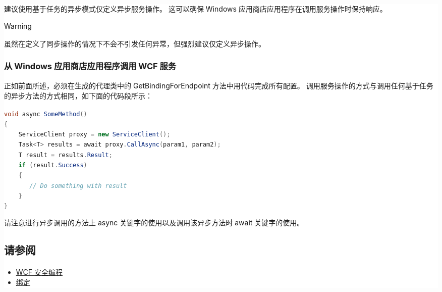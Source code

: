  建议使用基于任务的异步模式仅定义异步服务操作。 这可以确保 Windows 应用商店应用程序在调用服务操作时保持响应。  
  
> [!WARNING]
> 虽然在定义了同步操作的情况下不会不引发任何异常，但强烈建议仅定义异步操作。  
  
### <a name="calling-wcf-services-from-windows-store-applications"></a>从 Windows 应用商店应用程序调用 WCF 服务  

 正如前面所述，必须在生成的代理类中的 GetBindingForEndpoint 方法中用代码完成所有配置。 调用服务操作的方式与调用任何基于任务的异步方法的方式相同，如下面的代码段所示：  
  
```csharp  
void async SomeMethod()  
{  
    ServiceClient proxy = new ServiceClient();  
    Task<T> results = await proxy.CallAsync(param1, param2);  
    T result = results.Result;  
    if (result.Success)  
    {  
       // Do something with result  
    }  
}  
```  
  
 请注意进行异步调用的方法上 async 关键字的使用以及调用该异步方法时 await 关键字的使用。  
  
## <a name="see-also"></a>请参阅

- [WCF 安全编程](programming-wcf-security.md)
- [绑定](../bindings.md)
